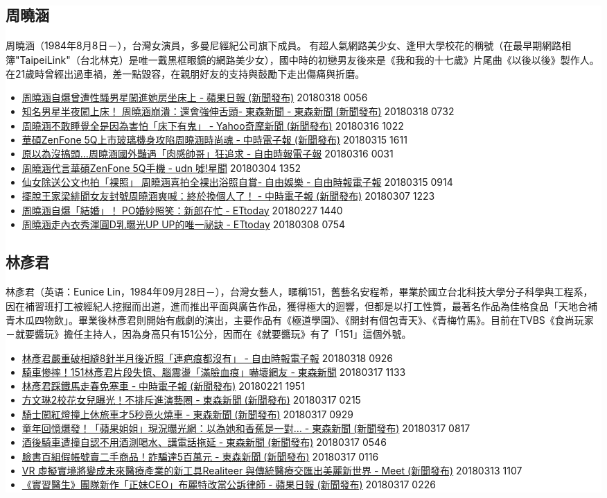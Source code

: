 ## 周曉涵

周曉涵（1984年8月8日－），台灣女演員，多曼尼經紀公司旗下成員。
有超人氣網路美少女、逢甲大學校花的稱號（在最早期網路相簿"TaipeiLink"（台北林克）是唯一戴黑框眼鏡的網路美少女），國中時的初戀男友後來是《我和我的十七歲》片尾曲《以後以後》製作人。
在21歲時曾經出過車禍，差一點毀容，在親朋好友的支持與鼓勵下走出傷痛與折磨。


- [周曉涵自爆曾遭性騷男星闖進她房坐床上 - 蘋果日報 (新聞發布)](https://tw.appledaily.com/new/realtime/20180318/1316958/ "周曉涵自爆曾遭性騷男星闖進她房坐床上 - 蘋果日報 (新聞發布)") 20180318 0056
- [知名男星半夜闖上床！ 周曉涵崩潰：還會強伸舌頭- 東森新聞 - 東森新聞 (新聞發布)](https://news.ebc.net.tw/news.php?nid=103818 "知名男星半夜闖上床！ 周曉涵崩潰：還會強伸舌頭- 東森新聞 - 東森新聞 (新聞發布)") 20180318 0732
- [周曉涵不敢睡覺全是因為害怕「床下有鬼」 - Yahoo奇摩新聞 (新聞發布)](https://tw.news.yahoo.com/%E5%91%A8%E6%9B%89%E6%B6%B5%E4%B8%8D%E6%95%A2%E7%9D%A1%E8%A6%BA-%E5%85%A8%E6%98%AF%E5%9B%A0%E7%82%BA%E5%AE%B3%E6%80%95-%E5%BA%8A%E4%B8%8B%E6%9C%89%E9%AC%BC-100604097.html "周曉涵不敢睡覺全是因為害怕「床下有鬼」 - Yahoo奇摩新聞 (新聞發布)") 20180316 1022
- [華碩ZenFone 5Q上市玻璃機身攻陷周曉涵時尚魂 - 中時電子報 (新聞發布)](http://www.chinatimes.com/realtimenews/20180315004999-260405 "華碩ZenFone 5Q上市玻璃機身攻陷周曉涵時尚魂 - 中時電子報 (新聞發布)") 20180315 1611
- [原以為沒搞頭…周曉涵國外豔遇「肉感帥哥」狂追求 - 自由時報電子報](http://ent.ltn.com.tw/news/breakingnews/2366998 "原以為沒搞頭…周曉涵國外豔遇「肉感帥哥」狂追求 - 自由時報電子報") 20180316 0031
- [周曉涵代言華碩ZenFone 5Q手機 - udn 噓!星聞](https://stars.udn.com/star/story/10091/3032834 "周曉涵代言華碩ZenFone 5Q手機 - udn 噓!星聞") 20180304 1352
- [仙女除送公文也拍「裸照」 周曉涵喜拍全裸出浴照自賞- 自由娛樂 - 自由時報電子報](http://ent.ltn.com.tw/news/breakingnews/2366572 "仙女除送公文也拍「裸照」 周曉涵喜拍全裸出浴照自賞- 自由娛樂 - 自由時報電子報") 20180315 0914
- [擺脫王家梁緋聞女友封號周曉涵爽喊：終於換個人了！ - 中時電子報 (新聞發布)](http://www.chinatimes.com/realtimenews/20180307004427-260404 "擺脫王家梁緋聞女友封號周曉涵爽喊：終於換個人了！ - 中時電子報 (新聞發布)") 20180307 1223
- [周曉涵自爆「結婚」！ PO婚紗照笑：新郎在忙 - ETtoday](https://star.ettoday.net/news/1120754 "周曉涵自爆「結婚」！ PO婚紗照笑：新郎在忙 - ETtoday") 20180227 1440
- [周曉涵走內衣秀渾圓D乳曝光UP UP的唯一祕訣 - ETtoday](https://health.ettoday.net/news/1125733 "周曉涵走內衣秀渾圓D乳曝光UP UP的唯一祕訣 - ETtoday") 20180308 0754

## 林彥君

林彥君（英语：Eunice Lin，1984年09月28日－），台灣女藝人，暱稱151，舊藝名安程希，畢業於國立台北科技大學分子科學與工程系，因在補習班打工被經紀人挖掘而出道，進而推出平面與廣告作品，獲得極大的迴響，但都是以打工性質，最著名作品為佳格食品「天地合補青木瓜四物飲」。畢業後林彥君則開始有戲劇的演出，主要作品有《極道學園》、《開封有個包青天》、《青梅竹馬》。目前在TVBS《食尚玩家－就要醬玩》擔任主持人，因為身高只有151公分，因而在《就要醬玩》有了「151」這個外號。
- [林彥君嚴重破相縫8針半月後近照「連疤痕都沒有」 - 自由時報電子報](http://ent.ltn.com.tw/news/breakingnews/2369175 "林彥君嚴重破相縫8針半月後近照「連疤痕都沒有」 - 自由時報電子報") 20180318 0926
- [騎車慘摔！151林彥君片段失憶、腦震盪「滿臉血痕」嚇壞網友 - 東森新聞](http://news.ebc.net.tw/news.php?nid=103724 "騎車慘摔！151林彥君片段失憶、腦震盪「滿臉血痕」嚇壞網友 - 東森新聞") 20180317 1133
- [林彥君踩鐵馬走春免塞車 - 中時電子報 (新聞發布)](http://www.chinatimes.com/newspapers/20180222000668-260112 "林彥君踩鐵馬走春免塞車 - 中時電子報 (新聞發布)") 20180221 1951
- [方文琳2校花女兒曝光！不排斥進演藝圈 - 東森新聞 (新聞發布)](https://news.ebc.net.tw/news.php?nid=103616 "方文琳2校花女兒曝光！不排斥進演藝圈 - 東森新聞 (新聞發布)") 20180317 0215
- [騎士闖紅燈撞上休旅車才5秒竟火燒車 - 東森新聞 (新聞發布)](https://news.ebc.net.tw/news.php?nid=103691 "騎士闖紅燈撞上休旅車才5秒竟火燒車 - 東森新聞 (新聞發布)") 20180317 0929
- [童年回憶爆發！「蘋果姐姐」現況曝光網：以為她和香蕉是一對… - 東森新聞 (新聞發布)](https://news.ebc.net.tw/news.php?nid=103684 "童年回憶爆發！「蘋果姐姐」現況曝光網：以為她和香蕉是一對… - 東森新聞 (新聞發布)") 20180317 0817
- [酒後騎車遭撞自認不用酒測喝水、講電話拖延 - 東森新聞 (新聞發布)](https://news.ebc.net.tw/news.php?nid=103663 "酒後騎車遭撞自認不用酒測喝水、講電話拖延 - 東森新聞 (新聞發布)") 20180317 0546
- [臉書百組假帳號賣二手商品！詐騙達5百萬元 - 東森新聞 (新聞發布)](https://news.ebc.net.tw/news.php?nid=103614 "臉書百組假帳號賣二手商品！詐騙達5百萬元 - 東森新聞 (新聞發布)") 20180317 0116
- [VR 虛擬實境將變成未來醫療產業的新工具Realiteer 與傳統醫療交匯出美麗新世界 - Meet (新聞發布)](https://meet.bnext.com.tw/articles/view/42030 "VR 虛擬實境將變成未來醫療產業的新工具Realiteer 與傳統醫療交匯出美麗新世界 - Meet (新聞發布)") 20180313 1107
- [《實習醫生》團隊新作「正妹CEO」布麗特改當公訴律師 - 蘋果日報 (新聞發布)](https://tw.appledaily.com/new/realtime/20180317/1316421/ "《實習醫生》團隊新作「正妹CEO」布麗特改當公訴律師 - 蘋果日報 (新聞發布)") 20180317 0226
